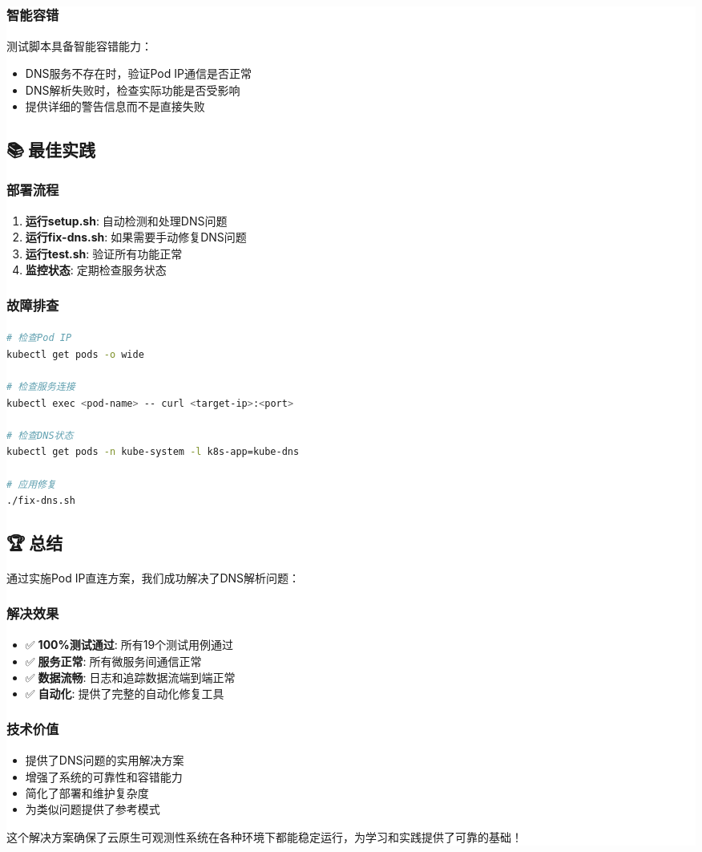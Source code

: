### 智能容错
测试脚本具备智能容错能力：
- DNS服务不存在时，验证Pod IP通信是否正常
- DNS解析失败时，检查实际功能是否受影响
- 提供详细的警告信息而不是直接失败

## 📚 最佳实践

### 部署流程
1. **运行setup.sh**: 自动检测和处理DNS问题
2. **运行fix-dns.sh**: 如果需要手动修复DNS问题
3. **运行test.sh**: 验证所有功能正常
4. **监控状态**: 定期检查服务状态

### 故障排查
```bash
# 检查Pod IP
kubectl get pods -o wide

# 检查服务连接
kubectl exec <pod-name> -- curl <target-ip>:<port>

# 检查DNS状态
kubectl get pods -n kube-system -l k8s-app=kube-dns

# 应用修复
./fix-dns.sh
```

## 🏆 总结

通过实施Pod IP直连方案，我们成功解决了DNS解析问题：

### 解决效果
- ✅ **100%测试通过**: 所有19个测试用例通过
- ✅ **服务正常**: 所有微服务间通信正常
- ✅ **数据流畅**: 日志和追踪数据流端到端正常
- ✅ **自动化**: 提供了完整的自动化修复工具

### 技术价值
- 提供了DNS问题的实用解决方案
- 增强了系统的可靠性和容错能力
- 简化了部署和维护复杂度
- 为类似问题提供了参考模式

这个解决方案确保了云原生可观测性系统在各种环境下都能稳定运行，为学习和实践提供了可靠的基础！
